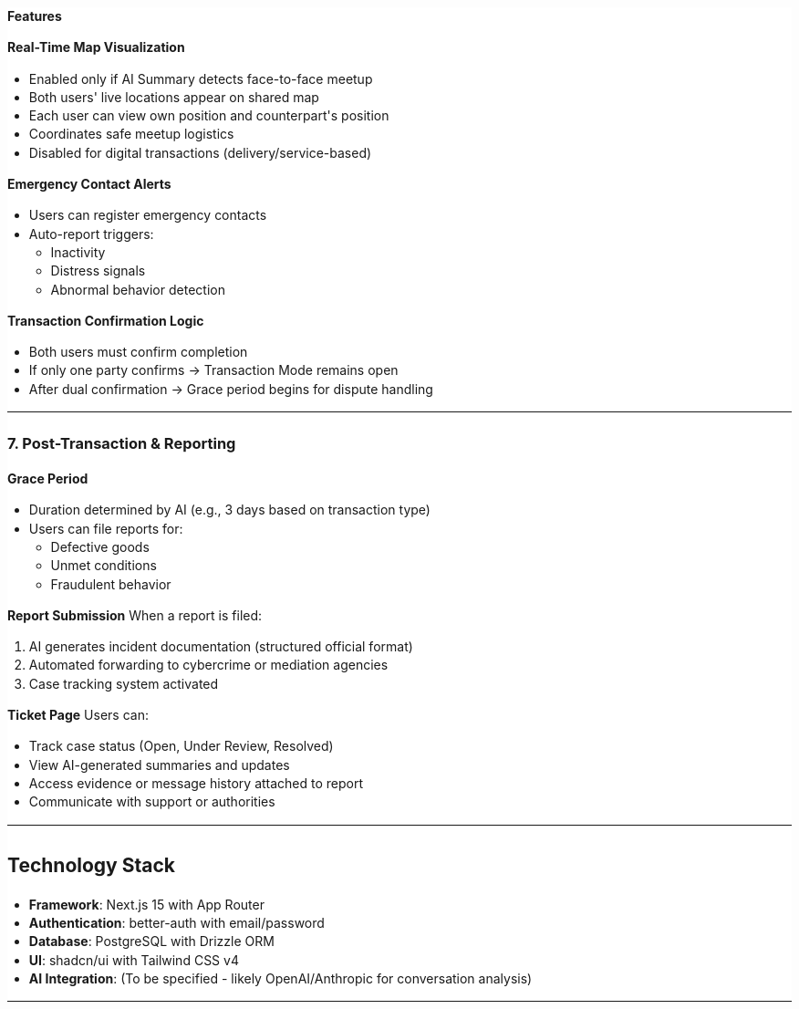 **Features**

**Real-Time Map Visualization**

- Enabled only if AI Summary detects face-to-face meetup
- Both users' live locations appear on shared map
- Each user can view own position and counterpart's position
- Coordinates safe meetup logistics
- Disabled for digital transactions (delivery/service-based)

**Emergency Contact Alerts**

- Users can register emergency contacts
- Auto-report triggers:
  - Inactivity
  - Distress signals
  - Abnormal behavior detection

**Transaction Confirmation Logic**

- Both users must confirm completion
- If only one party confirms → Transaction Mode remains open
- After dual confirmation → Grace period begins for dispute handling

---

### 7. Post-Transaction & Reporting

**Grace Period**

- Duration determined by AI (e.g., 3 days based on transaction type)
- Users can file reports for:
  - Defective goods
  - Unmet conditions
  - Fraudulent behavior

**Report Submission**
When a report is filed:

1. AI generates incident documentation (structured official format)
2. Automated forwarding to cybercrime or mediation agencies
3. Case tracking system activated

**Ticket Page**
Users can:

- Track case status (Open, Under Review, Resolved)
- View AI-generated summaries and updates
- Access evidence or message history attached to report
- Communicate with support or authorities

---

## Technology Stack

- **Framework**: Next.js 15 with App Router
- **Authentication**: better-auth with email/password
- **Database**: PostgreSQL with Drizzle ORM
- **UI**: shadcn/ui with Tailwind CSS v4
- **AI Integration**: (To be specified - likely OpenAI/Anthropic for conversation analysis)

---